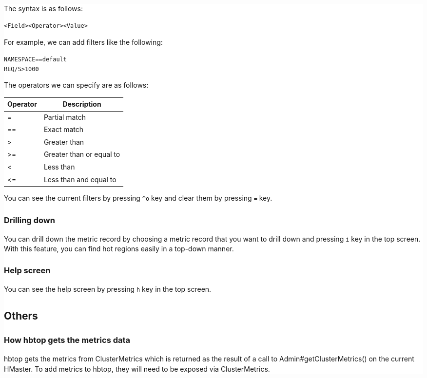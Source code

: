 The syntax is as follows:
```
<Field><Operator><Value>
```

For example, we can add filters like the following:
```
NAMESPACE==default
REQ/S>1000
```

The operators we can specify are as follows:

| Operator | Description |
|---|---|
| = | Partial match |
| == | Exact match |
| > | Greater than |
| >= | Greater than or equal to |
| < | Less than |
| <= | Less than and equal to |

You can see the current filters by pressing `^o` key and clear them by pressing `=` key.

### Drilling down

You can drill down the metric record by choosing a metric record that you want to drill down and pressing `i` key in the top screen. With this feature, you can find hot regions easily in a top-down manner.

### Help screen

You can see the help screen by pressing `h` key in the top screen.

## Others

### How hbtop gets the metrics data

hbtop gets the metrics from ClusterMetrics which is returned as the result of a call to Admin#getClusterMetrics() on the current HMaster.
To add metrics to hbtop, they will need to be exposed via ClusterMetrics.

